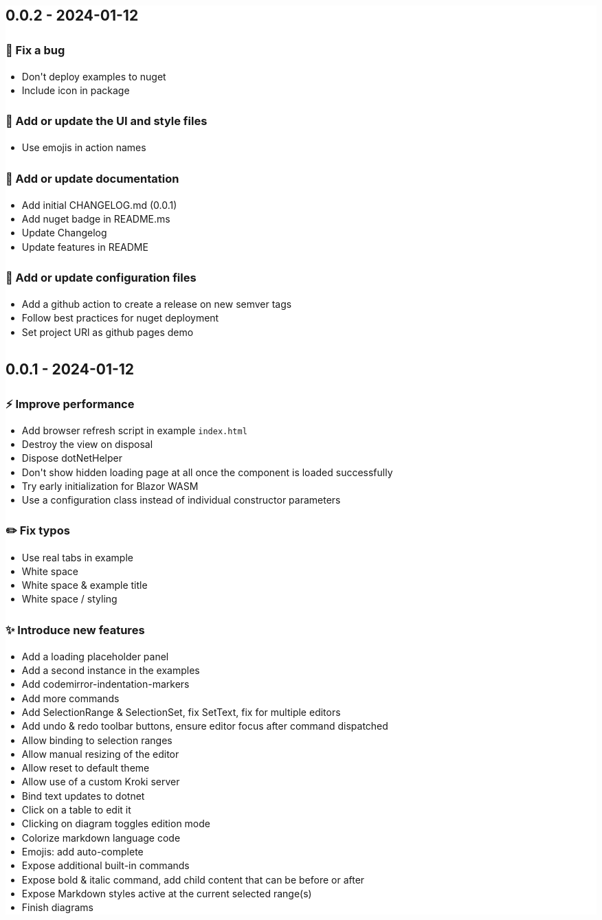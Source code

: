 ## 0.0.2 - 2024-01-12

### 🐛 Fix a bug

- Don't deploy examples to nuget
- Include icon in package

### 💄 Add or update the UI and style files

- Use emojis in action names

### 📝 Add or update documentation

- Add initial CHANGELOG.md (0.0.1)
- Add nuget badge in README.ms
- Update Changelog
- Update features in README

### 🔧 Add or update configuration files

- Add a github action to create a release on new semver tags
- Follow best practices for nuget deployment
- Set project URl as github pages demo

## 0.0.1 - 2024-01-12

### ⚡️ Improve performance

- Add browser refresh script in example `index.html`
- Destroy the view on disposal
- Dispose dotNetHelper
- Don't show hidden loading page at all once the component is loaded successfully
- Try early initialization for Blazor WASM
- Use a configuration class instead of individual constructor parameters

### ✏️ Fix typos

- Use real tabs in example
- White space
- White space & example title
- White space / styling

### ✨ Introduce new features

- Add a loading placeholder panel
- Add a second instance in the examples
- Add codemirror-indentation-markers
- Add more commands
- Add SelectionRange & SelectionSet, fix SetText, fix for multiple editors
- Add undo & redo toolbar buttons, ensure editor focus after command dispatched
- Allow binding to selection ranges
- Allow manual resizing of the editor
- Allow reset to default theme
- Allow use of a custom Kroki server
- Bind text updates to dotnet
- Click on a table to edit it
- Clicking on diagram toggles edition mode
- Colorize markdown language code
- Emojis: add auto-complete
- Expose additional built-in commands
- Expose bold & italic command, add child content that can be before or after
- Expose Markdown styles active at the current selected range(s)
- Finish diagrams